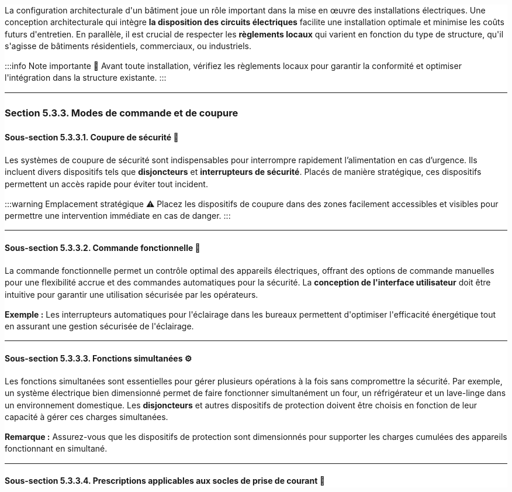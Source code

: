 La configuration architecturale d'un bâtiment joue un rôle important dans la mise en œuvre des installations électriques. Une conception architecturale qui intègre **la disposition des circuits électriques** facilite une installation optimale et minimise les coûts futurs d'entretien. En parallèle, il est crucial de respecter les **règlements locaux** qui varient en fonction du type de structure, qu'il s'agisse de bâtiments résidentiels, commerciaux, ou industriels.

   :::info Note importante 🏢
   Avant toute installation, vérifiez les règlements locaux pour garantir la conformité et optimiser l'intégration dans la structure existante.
   :::

---

### Section 5.3.3. Modes de commande et de coupure

#### Sous-section 5.3.3.1. Coupure de sécurité 🚨

Les systèmes de coupure de sécurité sont indispensables pour interrompre rapidement l’alimentation en cas d’urgence. Ils incluent divers dispositifs tels que **disjoncteurs** et **interrupteurs de sécurité**. Placés de manière stratégique, ces dispositifs permettent un accès rapide pour éviter tout incident.

   :::warning Emplacement stratégique ⚠️
   Placez les dispositifs de coupure dans des zones facilement accessibles et visibles pour permettre une intervention immédiate en cas de danger.
   :::

---

#### Sous-section 5.3.3.2. Commande fonctionnelle 🔌

La commande fonctionnelle permet un contrôle optimal des appareils électriques, offrant des options de commande manuelles pour une flexibilité accrue et des commandes automatiques pour la sécurité. La **conception de l'interface utilisateur** doit être intuitive pour garantir une utilisation sécurisée par les opérateurs.

   **Exemple :** Les interrupteurs automatiques pour l'éclairage dans les bureaux permettent d'optimiser l'efficacité énergétique tout en assurant une gestion sécurisée de l'éclairage.

---

#### Sous-section 5.3.3.3. Fonctions simultanées ⚙️

Les fonctions simultanées sont essentielles pour gérer plusieurs opérations à la fois sans compromettre la sécurité. Par exemple, un système électrique bien dimensionné permet de faire fonctionner simultanément un four, un réfrigérateur et un lave-linge dans un environnement domestique. Les **disjoncteurs** et autres dispositifs de protection doivent être choisis en fonction de leur capacité à gérer ces charges simultanées.

   **Remarque :** Assurez-vous que les dispositifs de protection sont dimensionnés pour supporter les charges cumulées des appareils fonctionnant en simultané.

---

#### Sous-section 5.3.3.4. Prescriptions applicables aux socles de prise de courant 🔌
